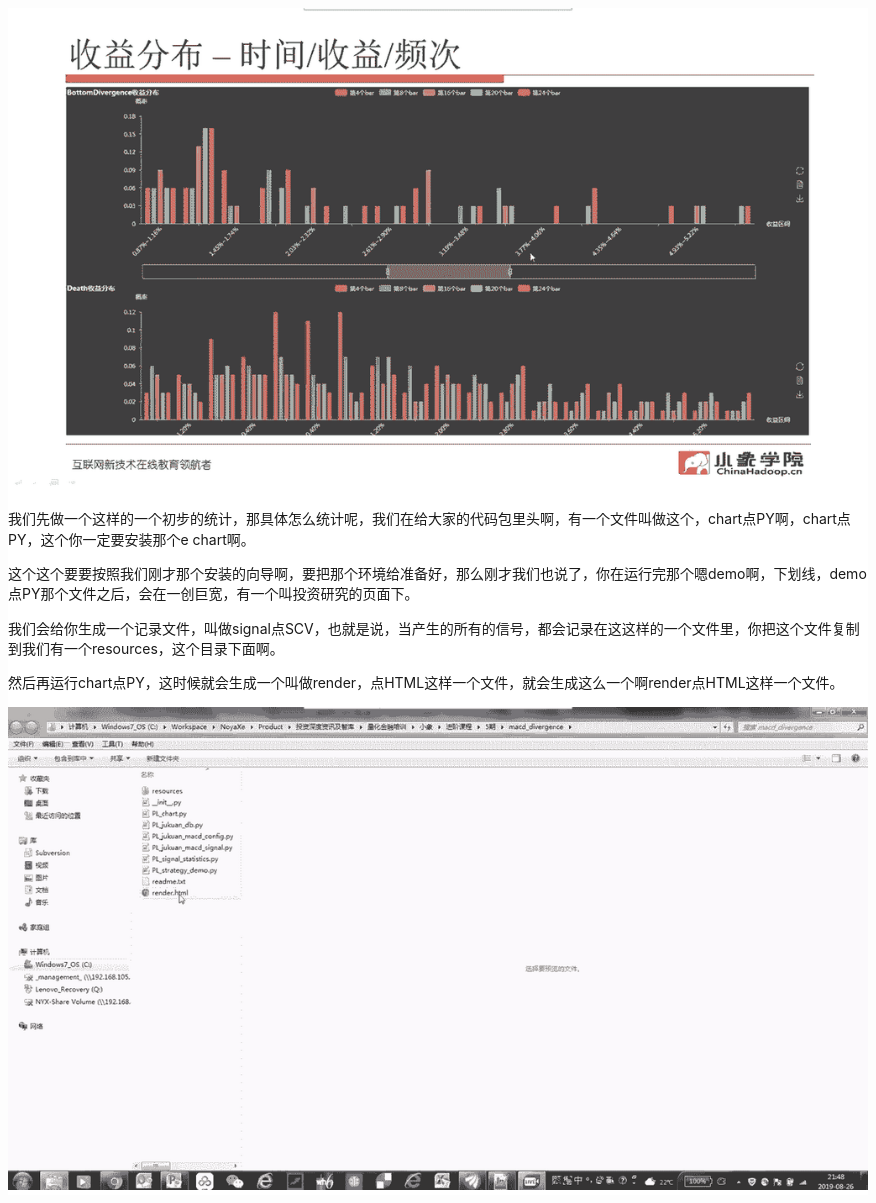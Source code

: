 ![](img/37f98d39b3f4b35f8e7d9829f2089050_31.png)

我们先做一个这样的一个初步的统计，那具体怎么统计呢，我们在给大家的代码包里头啊，有一个文件叫做这个，chart点PY啊，chart点PY，这个你一定要安装那个e chart啊。

这个这个要要按照我们刚才那个安装的向导啊，要把那个环境给准备好，那么刚才我们也说了，你在运行完那个嗯demo啊，下划线，demo点PY那个文件之后，会在一创巨宽，有一个叫投资研究的页面下。

我们会给你生成一个记录文件，叫做signal点SCV，也就是说，当产生的所有的信号，都会记录在这这样的一个文件里，你把这个文件复制到我们有一个resources，这个目录下面啊。

然后再运行chart点PY，这时候就会生成一个叫做render，点HTML这样一个文件，就会生成这么一个啊render点HTML这样一个文件。



![](img/37f98d39b3f4b35f8e7d9829f2089050_33.png)

